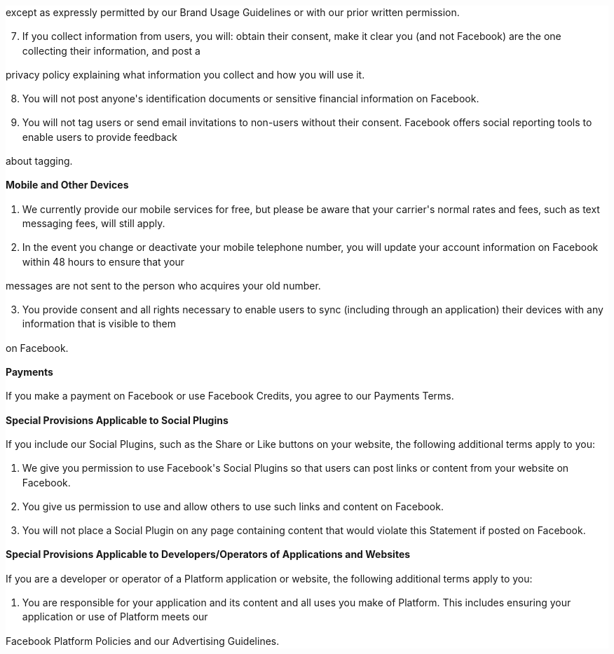 except as expressly permitted by our Brand Usage Guidelines or with our prior written permission.

7. If you collect information from users, you will: obtain their consent, make it clear you (and not Facebook) are the one collecting their information, and post a

privacy policy explaining what information you collect and how you will use it.

8. You will not post anyone's identification documents or sensitive financial information on Facebook.

9. You will not tag users or send email invitations to non-users without their consent. Facebook offers social reporting tools to enable users to provide feedback

about tagging.

 

**Mobile and Other Devices**

1. We currently provide our mobile services for free, but please be aware that your carrier's normal rates and fees, such as text messaging fees, will still apply.

2. In the event you change or deactivate your mobile telephone number, you will update your account information on Facebook within 48 hours to ensure that your

messages are not sent to the person who acquires your old number.

3. You provide consent and all rights necessary to enable users to sync (including through an application) their devices with any information that is visible to them

on Facebook.

 

**Payments**

If you make a payment on Facebook or use Facebook Credits, you agree to our Payments Terms.

 

**Special Provisions Applicable to Social Plugins** 

If you include our Social Plugins, such as the Share or Like buttons on your website, the following additional terms apply to you:

1. We give you permission to use Facebook's Social Plugins so that users can post links or content from your website on Facebook.

2. You give us permission to use and allow others to use such links and content on Facebook.

3. You will not place a Social Plugin on any page containing content that would violate this Statement if posted on Facebook.

 

**Special Provisions Applicable to Developers/Operators of Applications and Websites** 

If you are a developer or operator of a Platform application or website, the following additional terms apply to you:

1. You are responsible for your application and its content and all uses you make of Platform. This includes ensuring your application or use of Platform meets our

Facebook Platform Policies and our Advertising Guidelines.
